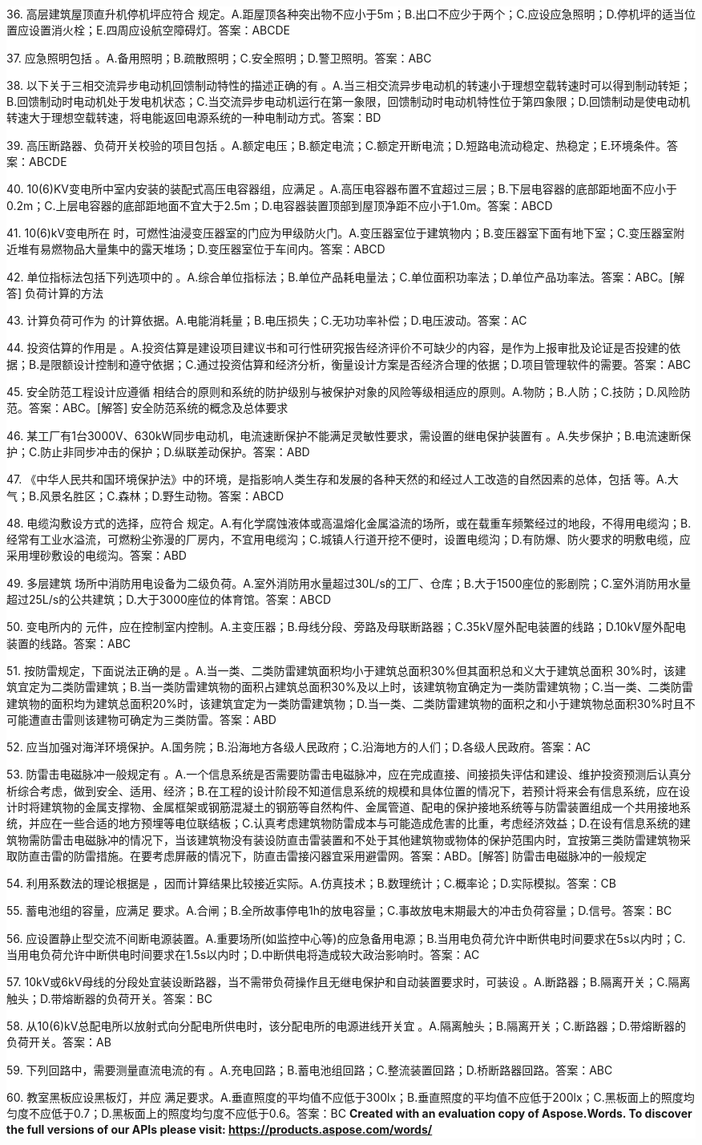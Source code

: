 36\. 高层建筑屋顶直升机停机坪应符合  规定。A.距屋顶各种突出物不应小于5m；B.出口不应少于两个；C.应设应急照明；D.停机坪的适当位置应设置消火栓；E.四周应设航空障碍灯。答案：ABCDE

37\. 应急照明包括  。A.备用照明；B.疏散照明；C.安全照明；D.警卫照明。答案：ABC

38\. 以下关于三相交流异步电动机回馈制动特性的描述正确的有  。A.当三相交流异步电动机的转速小于理想空载转速时可以得到制动转矩；B.回馈制动时电动机处于发电机状态；C.当交流异步电动机运行在第一象限，回馈制动时电动机特性位于第四象限；D.回馈制动是使电动机转速大于理想空载转速，将电能返回电源系统的一种电制动方式。答案：BD

39\. 高压断路器、负荷开关校验的项目包括  。A.额定电压；B.额定电流；C.额定开断电流；D.短路电流动稳定、热稳定；E.环境条件。答案：ABCDE

40\. 10(6)KV变电所中室内安装的装配式高压电容器组，应满足  。A.高压电容器布置不宜超过三层；B.下层电容器的底部距地面不应小于0.2m；C.上层电容器的底部距地面不宜大于2.5m；D.电容器装置顶部到屋顶净距不应小于1.0m。答案：ABCD

41\. 10(6)kV变电所在  时，可燃性油浸变压器室的门应为甲级防火门。A.变压器室位于建筑物内；B.变压器室下面有地下室；C.变压器室附近堆有易燃物品大量集中的露天堆场；D.变压器室位于车间内。答案：ABCD

42\. 单位指标法包括下列选项中的  。A.综合单位指标法；B.单位产品耗电量法；C.单位面积功率法；D.单位产品功率法。答案：ABC。[解答] 负荷计算的方法

43\. 计算负荷可作为  的计算依据。A.电能消耗量；B.电压损失；C.无功功率补偿；D.电压波动。答案：AC

44\. 投资估算的作用是  。A.投资估算是建设项目建议书和可行性研究报告经济评价不可缺少的内容，是作为上报审批及论证是否投建的依据；B.是限额设计控制和遵守依据；C.通过投资估算和经济分析，衡量设计方案是否经济合理的依据；D.项目管理软件的需要。答案：ABC

45\. 安全防范工程设计应遵循  相结合的原则和系统的防护级别与被保护对象的风险等级相适应的原则。A.物防；B.人防；C.技防；D.风险防范。答案：ABC。[解答] 安全防范系统的概念及总体要求

46\. 某工厂有1台3000V、630kW同步电动机，电流速断保护不能满足灵敏性要求，需设置的继电保护装置有  。A.失步保护；B.电流速断保护；C.防止非同步冲击的保护；D.纵联差动保护。答案：ABD

47\. 《中华人民共和国环境保护法》中的环境，是指影响人类生存和发展的各种天然的和经过人工改造的自然因素的总体，包括  等。A.大气；B.风景名胜区；C.森林；D.野生动物。答案：ABCD

48\. 电缆沟敷设方式的选择，应符合  规定。A.有化学腐蚀液体或高温熔化金属溢流的场所，或在载重车频繁经过的地段，不得用电缆沟；B.经常有工业水溢流，可燃粉尘弥漫的厂房内，不宜用电缆沟；C.城镇人行道开挖不便时，设置电缆沟；D.有防爆、防火要求的明敷电缆，应采用埋砂敷设的电缆沟。答案：ABD

49\. 多层建筑  场所中消防用电设备为二级负荷。A.室外消防用水量超过30L/s的工厂、仓库；B.大于1500座位的影剧院；C.室外消防用水量超过25L/s的公共建筑；D.大于3000座位的体育馆。答案：ABCD

50\. 变电所内的  元件，应在控制室内控制。A.主变压器；B.母线分段、旁路及母联断路器；C.35kV屋外配电装置的线路；D.10kV屋外配电装置的线路。答案：ABC

51\. 按防雷规定，下面说法正确的是  。A.当一类、二类防雷建筑面积均小于建筑总面积30%但其面积总和义大于建筑总面积 30%时，该建筑宜定为二类防雷建筑；B.当一类防雷建筑物的面积占建筑总面积30%及以上时，该建筑物宜确定为一类防雷建筑物；C.当一类、二类防雷建筑物的面积均为建筑总面积20%时，该建筑宜定为一类防雷建筑物；D.当一类、二类防雷建筑物的面积之和小于建筑物总面积30%时且不可能遭直击雷则该建物可确定为三类防雷。答案：ABD

52\.   应当加强对海洋环境保护。A.国务院；B.沿海地方各级人民政府；C.沿海地方的人们；D.各级人民政府。答案：AC

53\. 防雷击电磁脉冲一般规定有  。A.一个信息系统是否需要防雷击电磁脉冲，应在完成直接、间接损失评估和建设、维护投资预测后认真分析综合考虑，做到安全、适用、经济；B.在工程的设计阶段不知道信息系统的规模和具体位置的情况下，若预计将来会有信息系统，应在设计时将建筑物的金属支撑物、金属框架或钢筋混凝土的钢筋等自然构件、金属管道、配电的保护接地系统等与防雷装置组成一个共用接地系统，并应在一些合适的地方预埋等电位联结板；C.认真考虑建筑物防雷成本与可能造成危害的比重，考虑经济效益；D.在设有信息系统的建筑物需防雷击电磁脉冲的情况下，当该建筑物没有装设防直击雷装置和不处于其他建筑物或物体的保护范围内时，宜按第三类防雷建筑物采取防直击雷的防雷措施。在要考虑屏蔽的情况下，防直击雷接闪器宜采用避雷网。答案：ABD。[解答] 防雷击电磁脉冲的一般规定

54\. 利用系数法的理论根据是  ，因而计算结果比较接近实际。A.仿真技术；B.数理统计；C.概率论；D.实际模拟。答案：CB

55\. 蓄电池组的容量，应满足  要求。A.合闸；B.全所故事停电1h的放电容量；C.事故放电末期最大的冲击负荷容量；D.信号。答案：BC

56\.   应设置静止型交流不间断电源装置。A.重要场所(如监控中心等)的应急备用电源；B.当用电负荷允许中断供电时间要求在5s以内时；C.当用电负荷允许中断供电时间要求在1.5s以内时；D.中断供电将造成较大政治影响时。答案：AC

57\. 10kV或6kV母线的分段处宜装设断路器，当不需带负荷操作且无继电保护和自动装置要求时，可装设  。A.断路器；B.隔离开关；C.隔离触头；D.带熔断器的负荷开关。答案：BC

58\. 从10(6)kV总配电所以放射式向分配电所供电时，该分配电所的电源进线开关宜  。A.隔离触头；B.隔离开关；C.断路器；D.带熔断器的负荷开关。答案：AB

59\. 下列回路中，需要测量直流电流的有  。A.充电回路；B.蓄电池组回路；C.整流装置回路；D.桥断路器回路。答案：ABC

60\. 教室黑板应设黑板灯，并应  满足要求。A.垂直照度的平均值不应低于300lx；B.垂直照度的平均值不应低于200lx；C.黑板面上的照度均匀度不应低于0.7；D.黑板面上的照度均匀度不应低于0.6。答案：BC
**Created with an evaluation copy of Aspose.Words. To discover the full versions of our APIs please visit: https://products.aspose.com/words/**


